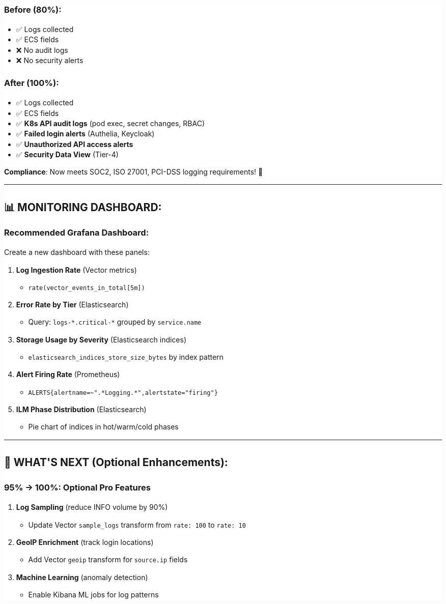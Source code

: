 ### **Before (80%)**:
- ✅ Logs collected
- ✅ ECS fields
- ❌ No audit logs
- ❌ No security alerts

### **After (100%)**:
- ✅ Logs collected
- ✅ ECS fields
- ✅ **K8s API audit logs** (pod exec, secret changes, RBAC)
- ✅ **Failed login alerts** (Authelia, Keycloak)
- ✅ **Unauthorized API access alerts**
- ✅ **Security Data View** (Tier-4)

**Compliance**: Now meets SOC2, ISO 27001, PCI-DSS logging requirements! 🎯

---

## 📊 **MONITORING DASHBOARD:**

### **Recommended Grafana Dashboard:**

Create a new dashboard with these panels:

1. **Log Ingestion Rate** (Vector metrics)
   - `rate(vector_events_in_total[5m])`

2. **Error Rate by Tier** (Elasticsearch)
   - Query: `logs-*.critical-*` grouped by `service.name`

3. **Storage Usage by Severity** (Elasticsearch indices)
   - `elasticsearch_indices_store_size_bytes` by index pattern

4. **Alert Firing Rate** (Prometheus)
   - `ALERTS{alertname=~".*Logging.*",alertstate="firing"}`

5. **ILM Phase Distribution** (Elasticsearch)
   - Pie chart of indices in hot/warm/cold phases

---

## 🎯 **WHAT'S NEXT (Optional Enhancements):**

### **95% → 100%: Optional Pro Features**

1. **Log Sampling** (reduce INFO volume by 90%)
   - Update Vector `sample_logs` transform from `rate: 100` to `rate: 10`

2. **GeoIP Enrichment** (track login locations)
   - Add Vector `geoip` transform for `source.ip` fields

3. **Machine Learning** (anomaly detection)
   - Enable Kibana ML jobs for log patterns
